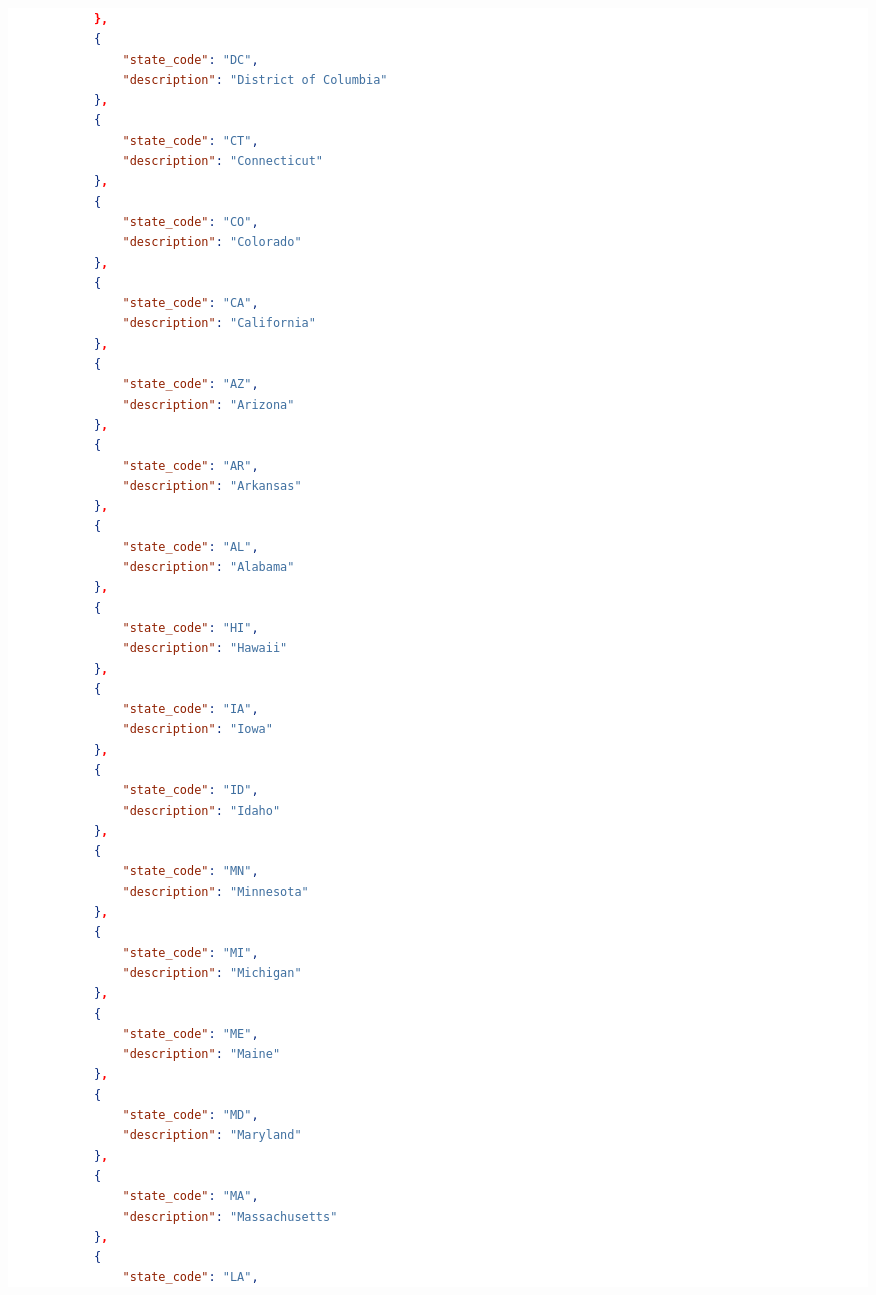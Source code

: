 ```json
            },
            {
                "state_code": "DC",
                "description": "District of Columbia"
            },
            {
                "state_code": "CT",
                "description": "Connecticut"
            },
            {
                "state_code": "CO",
                "description": "Colorado"
            },
            {
                "state_code": "CA",
                "description": "California"
            },
            {
                "state_code": "AZ",
                "description": "Arizona"
            },
            {
                "state_code": "AR",
                "description": "Arkansas"
            },
            {
                "state_code": "AL",
                "description": "Alabama"
            },
            {
                "state_code": "HI",
                "description": "Hawaii"
            },
            {
                "state_code": "IA",
                "description": "Iowa"
            },
            {
                "state_code": "ID",
                "description": "Idaho"
            },
            {
                "state_code": "MN",
                "description": "Minnesota"
            },
            {
                "state_code": "MI",
                "description": "Michigan"
            },
            {
                "state_code": "ME",
                "description": "Maine"
            },
            {
                "state_code": "MD",
                "description": "Maryland"
            },
            {
                "state_code": "MA",
                "description": "Massachusetts"
            },
            {
                "state_code": "LA",
```